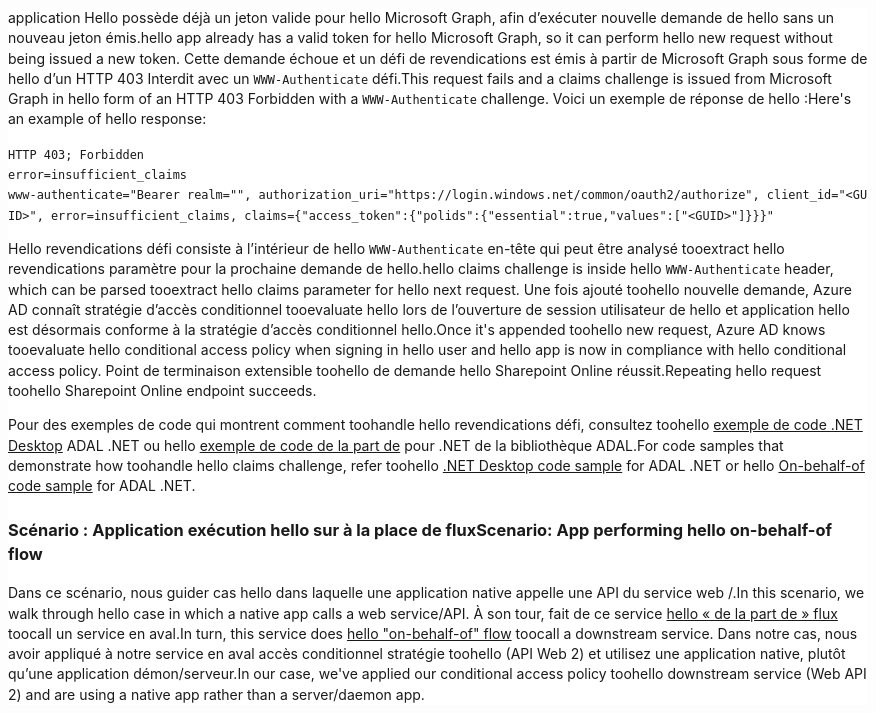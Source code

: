 <span data-ttu-id="e7330-178">application Hello possède déjà un jeton valide pour hello Microsoft Graph, afin d’exécuter nouvelle demande de hello sans un nouveau jeton émis.</span><span class="sxs-lookup"><span data-stu-id="e7330-178">hello app already has a valid token for hello Microsoft Graph, so it can perform hello new request without being issued a new token.</span></span> <span data-ttu-id="e7330-179">Cette demande échoue et un défi de revendications est émis à partir de Microsoft Graph sous forme de hello d’un HTTP 403 Interdit avec un ```WWW-Authenticate``` défi.</span><span class="sxs-lookup"><span data-stu-id="e7330-179">This request fails and a claims challenge is issued from Microsoft Graph in hello form of an HTTP 403 Forbidden with a ```WWW-Authenticate``` challenge.</span></span>
<span data-ttu-id="e7330-180">Voici un exemple de réponse de hello :</span><span class="sxs-lookup"><span data-stu-id="e7330-180">Here's an example of hello response:</span></span> 

```
HTTP 403; Forbidden 
error=insufficient_claims
www-authenticate="Bearer realm="", authorization_uri="https://login.windows.net/common/oauth2/authorize", client_id="<GUID>", error=insufficient_claims, claims={"access_token":{"polids":{"essential":true,"values":["<GUID>"]}}}"
```

<span data-ttu-id="e7330-181">Hello revendications défi consiste à l’intérieur de hello ```WWW-Authenticate``` en-tête qui peut être analysé tooextract hello revendications paramètre pour la prochaine demande de hello.</span><span class="sxs-lookup"><span data-stu-id="e7330-181">hello claims challenge is inside hello ```WWW-Authenticate``` header, which can be parsed tooextract hello claims parameter for hello next request.</span></span>  <span data-ttu-id="e7330-182">Une fois ajouté toohello nouvelle demande, Azure AD connaît stratégie d’accès conditionnel tooevaluate hello lors de l’ouverture de session utilisateur de hello et application hello est désormais conforme à la stratégie d’accès conditionnel hello.</span><span class="sxs-lookup"><span data-stu-id="e7330-182">Once it's appended toohello new request, Azure AD knows tooevaluate hello conditional access policy when signing in hello user and hello app is now in compliance with hello conditional access policy.</span></span>  <span data-ttu-id="e7330-183">Point de terminaison extensible toohello de demande hello Sharepoint Online réussit.</span><span class="sxs-lookup"><span data-stu-id="e7330-183">Repeating hello request toohello Sharepoint Online endpoint succeeds.</span></span>

<span data-ttu-id="e7330-184">Pour des exemples de code qui montrent comment toohandle hello revendications défi, consultez toohello [exemple de code .NET Desktop](https://github.com/Azure-Samples/active-directory-dotnet-native-desktop) ADAL .NET ou hello [exemple de code de la part de](https://github.com/Azure-Samples/active-directory-dotnet-webapi-onbehalfof-ca) pour .NET de la bibliothèque ADAL.</span><span class="sxs-lookup"><span data-stu-id="e7330-184">For code samples that demonstrate how toohandle hello claims challenge, refer toohello [.NET Desktop code sample](https://github.com/Azure-Samples/active-directory-dotnet-native-desktop) for ADAL .NET or hello [On-behalf-of code sample](https://github.com/Azure-Samples/active-directory-dotnet-webapi-onbehalfof-ca) for ADAL .NET.</span></span>

### <a name="scenario-app-performing-hello-on-behalf-of-flow"></a><span data-ttu-id="e7330-185">Scénario : Application exécution hello sur à la place de flux</span><span class="sxs-lookup"><span data-stu-id="e7330-185">Scenario: App performing hello on-behalf-of flow</span></span>

<span data-ttu-id="e7330-186">Dans ce scénario, nous guider cas hello dans laquelle une application native appelle une API du service web /.</span><span class="sxs-lookup"><span data-stu-id="e7330-186">In this scenario, we walk through hello case in which a native app calls a web service/API.</span></span>  <span data-ttu-id="e7330-187">À son tour, fait de ce service [hello « de la part de » flux](active-directory-authentication-scenarios.md#application-types-and-scenarios) toocall un service en aval.</span><span class="sxs-lookup"><span data-stu-id="e7330-187">In turn, this service does [hello "on-behalf-of" flow](active-directory-authentication-scenarios.md#application-types-and-scenarios) toocall a downstream service.</span></span>  <span data-ttu-id="e7330-188">Dans notre cas, nous avoir appliqué à notre service en aval accès conditionnel stratégie toohello (API Web 2) et utilisez une application native, plutôt qu’une application démon/serveur.</span><span class="sxs-lookup"><span data-stu-id="e7330-188">In our case, we've applied our conditional access policy toohello downstream service (Web API 2) and are using a native app rather than a server/daemon app.</span></span> 
